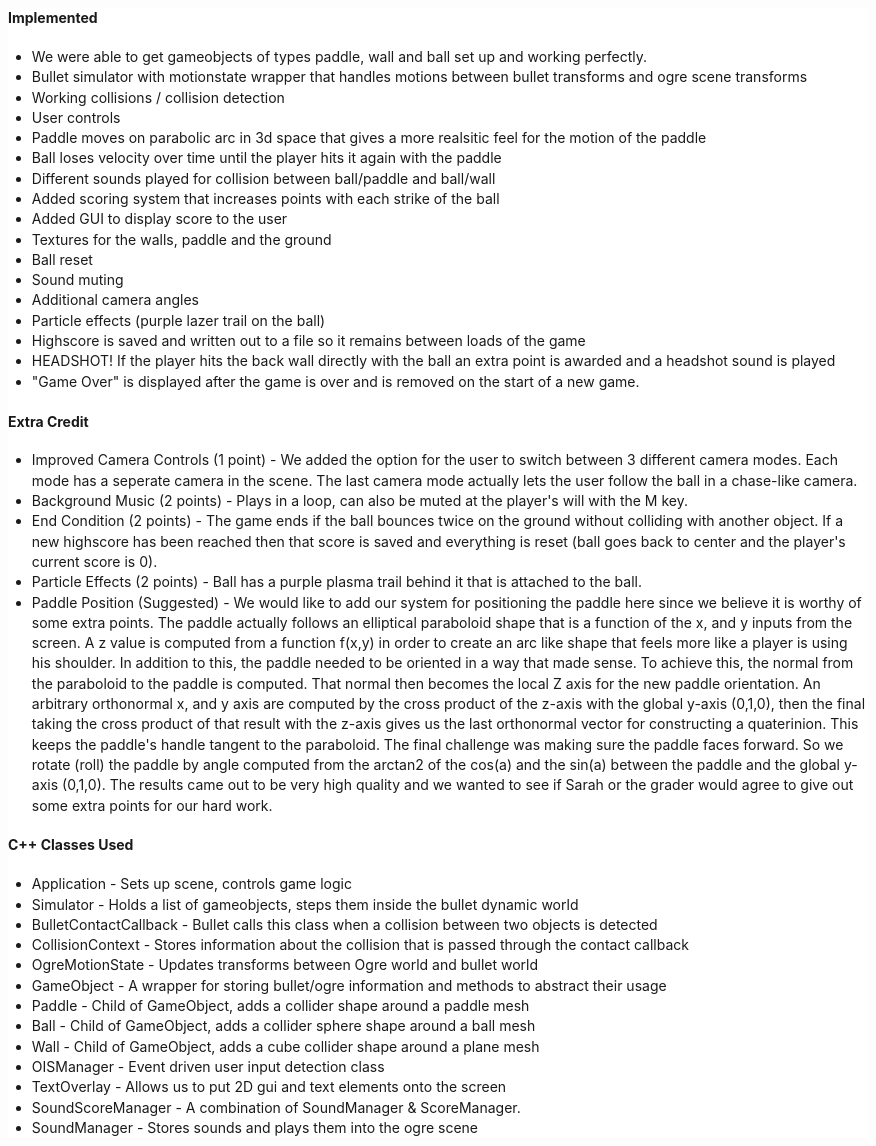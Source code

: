 #### Implemented
* We were able to get gameobjects of types paddle, wall and ball set up and working perfectly.
* Bullet simulator with motionstate wrapper that handles motions between bullet transforms and ogre scene transforms
* Working collisions / collision detection
* User controls
* Paddle moves on parabolic arc in 3d space that gives a more realsitic feel for the motion of the paddle
* Ball loses velocity over time until the player hits it again with the paddle
* Different sounds played for collision between ball/paddle and ball/wall
* Added scoring system that increases points with each strike of the ball
* Added GUI to display score to the user
* Textures for the walls, paddle and the ground
* Ball reset
* Sound muting
* Additional camera angles
* Particle effects (purple lazer trail on the ball)
* Highscore is saved and written out to a file so it remains between loads of the game
* HEADSHOT! If the player hits the back wall directly with the ball an extra point is awarded and a headshot sound is played
* "Game Over" is displayed after the game is over and is removed on the start of a new game.

#### Extra Credit
* Improved Camera Controls (1 point) - We added the option for the user to switch between 3 different camera modes. Each mode has a seperate camera in the scene. The last camera mode actually lets the user follow the ball in a chase-like camera.
* Background Music (2 points) - Plays in a loop, can also be muted at the player's will with the M key.
* End Condition (2 points) - The game ends if the ball bounces twice on the ground without colliding with another object. If a new highscore has been reached then that score is saved and everything is reset (ball goes back to center and the player's current score is 0).
* Particle Effects (2 points) - Ball has a purple plasma trail behind it that is attached to the ball.
* Paddle Position (Suggested) - We would like to add our system for positioning the paddle here since we believe it is worthy of some extra points. The paddle actually follows an elliptical paraboloid shape that is a function of the x, and y inputs from the screen. A z value is computed from a function f(x,y) in order to create an arc like shape that feels more like a player is using his shoulder. In addition to this, the paddle needed to be oriented in a way that made sense. To achieve this, the normal from the paraboloid to the paddle is computed. That normal then becomes the local Z axis for the new paddle orientation. An arbitrary orthonormal x, and y axis are computed by the cross product of the z-axis with the global y-axis (0,1,0), then the final taking the cross product of that result with the z-axis gives us the last orthonormal vector for constructing a quaterinion. This keeps the paddle's handle tangent to the paraboloid. The final challenge was making sure the paddle faces forward. So we rotate (roll) the paddle by angle computed from the arctan2 of the cos(a) and the sin(a) between the paddle and the global y-axis (0,1,0). The results came out to be very high quality and we wanted to see if Sarah or the grader would agree to give out some extra points for our hard work.

#### C++ Classes Used
* Application - Sets up scene, controls game logic
* Simulator - Holds a list of gameobjects, steps them inside the bullet dynamic world
* BulletContactCallback - Bullet calls this class when a collision between two objects is detected
* CollisionContext - Stores information about the collision that is passed through the contact callback
* OgreMotionState - Updates transforms between Ogre world and bullet world
* GameObject - A wrapper for storing bullet/ogre information and methods to abstract their usage
* Paddle - Child of GameObject, adds a collider shape around a paddle mesh
* Ball - Child of GameObject, adds a collider sphere shape around a ball mesh
* Wall - Child of GameObject, adds a cube collider shape around a plane mesh
* OISManager - Event driven user input detection class
* TextOverlay - Allows us to put 2D gui and text elements onto the screen
* SoundScoreManager - A combination of SoundManager & ScoreManager.
* SoundManager - Stores sounds and plays them into the ogre scene